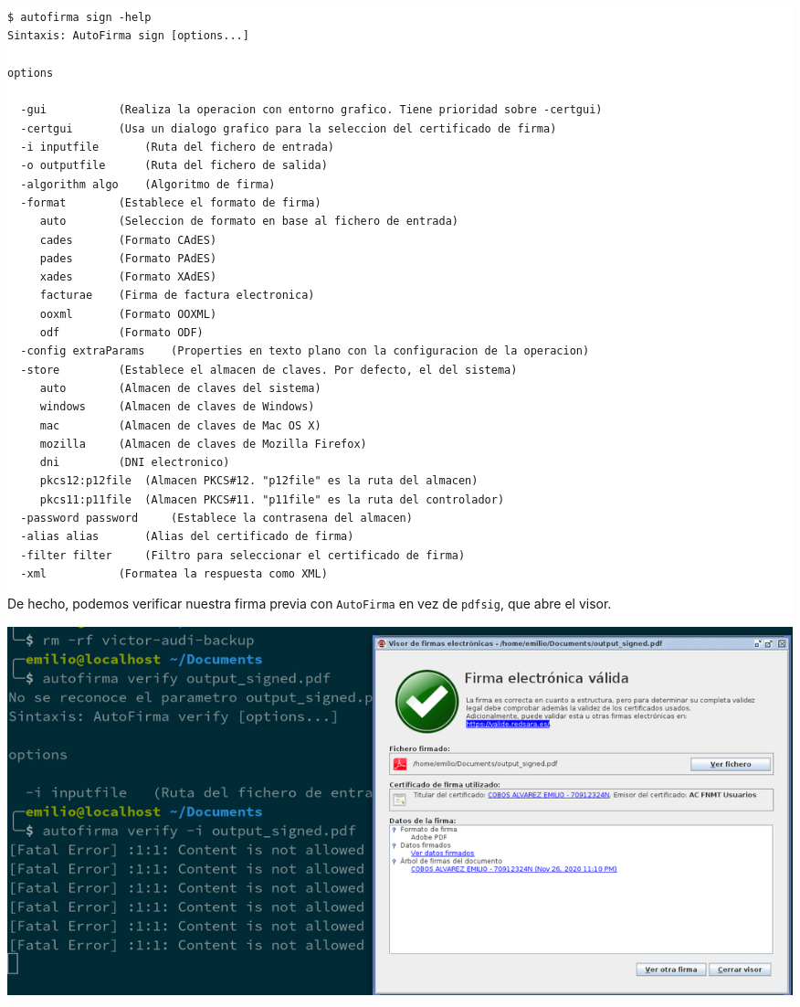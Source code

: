 ```
$ autofirma sign -help
Sintaxis: AutoFirma sign [options...]

options

  -gui			 (Realiza la operacion con entorno grafico. Tiene prioridad sobre -certgui)
  -certgui		 (Usa un dialogo grafico para la seleccion del certificado de firma)
  -i inputfile		 (Ruta del fichero de entrada)
  -o outputfile		 (Ruta del fichero de salida)
  -algorithm algo	 (Algoritmo de firma)
  -format		 (Establece el formato de firma)
  	 auto		 (Seleccion de formato en base al fichero de entrada)
  	 cades		 (Formato CAdES)
  	 pades		 (Formato PAdES)
  	 xades		 (Formato XAdES)
  	 facturae	 (Firma de factura electronica)
  	 ooxml		 (Formato OOXML)
  	 odf		 (Formato ODF)
  -config extraParams	 (Properties en texto plano con la configuracion de la operacion)
  -store		 (Establece el almacen de claves. Por defecto, el del sistema)
  	 auto		 (Almacen de claves del sistema)
  	 windows	 (Almacen de claves de Windows)
  	 mac		 (Almacen de claves de Mac OS X)
  	 mozilla	 (Almacen de claves de Mozilla Firefox)
  	 dni		 (DNI electronico)
  	 pkcs12:p12file	 (Almacen PKCS#12. "p12file" es la ruta del almacen)
  	 pkcs11:p11file	 (Almacen PKCS#11. "p11file" es la ruta del controlador)
  -password password	 (Establece la contrasena del almacen)
  -alias alias		 (Alias del certificado de firma)
  -filter filter	 (Filtro para seleccionar el certificado de firma)
  -xml			 (Formatea la respuesta como XML)
```

De hecho, podemos verificar nuestra firma previa con `AutoFirma` en vez de
`pdfsig`, que abre el visor.

![Verificación del documento con el visor de AutoFirma](afirma-verify.png)
